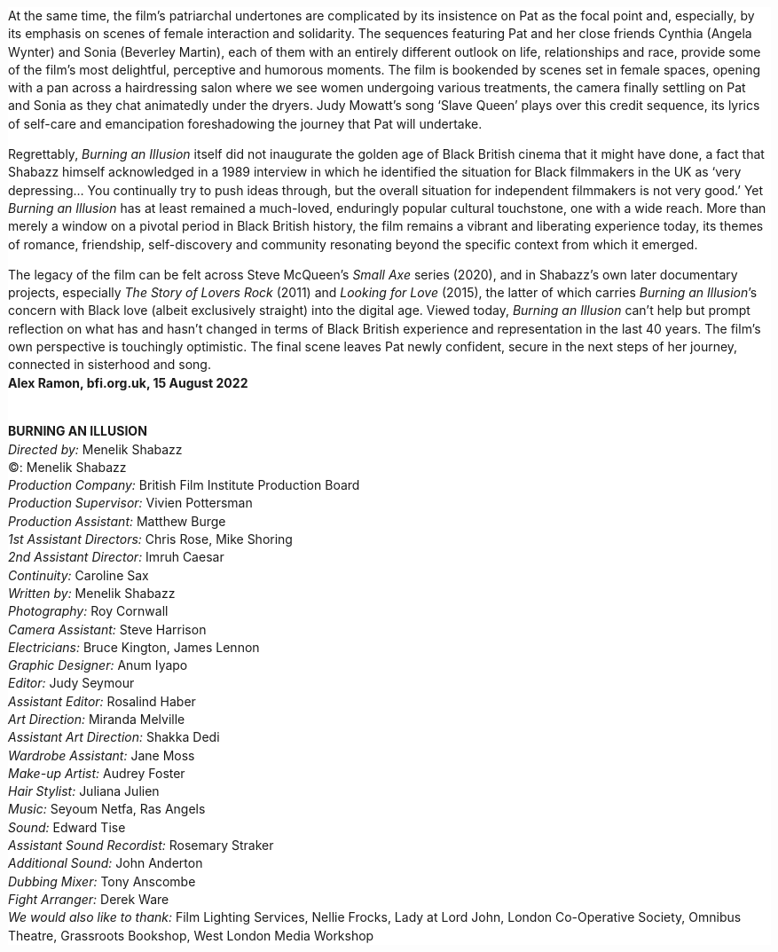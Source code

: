 At the same time, the film’s patriarchal undertones are complicated by its insistence on Pat as the focal point and, especially, by its emphasis on scenes of female interaction and solidarity. The sequences featuring Pat and her close friends Cynthia (Angela Wynter) and Sonia (Beverley Martin), each of them with an entirely different outlook on life, relationships and race, provide some of the film’s most delightful, perceptive and humorous moments. The film is bookended by scenes set in female spaces, opening with a pan across a hairdressing salon where we see women undergoing various treatments, the camera finally settling on Pat and Sonia as they chat animatedly under the dryers. Judy Mowatt’s song ‘Slave Queen’ plays over this credit sequence, its lyrics of self-care and emancipation foreshadowing the journey that Pat will undertake. 

Regrettably, _Burning an Illusion_ itself did not inaugurate the golden age of Black British cinema that it might have done, a fact that Shabazz himself acknowledged in a 1989 interview in which he identified the situation for Black filmmakers in the UK as ‘very depressing… You continually try to push ideas through, but the overall situation for independent filmmakers is not very good.’ Yet _Burning an Illusion_ has at least remained a much-loved, enduringly popular cultural touchstone, one with a wide reach. More than merely a window on a pivotal period in Black British history, the film remains a vibrant and liberating experience today, its themes of romance, friendship, self-discovery and community resonating beyond the specific context from which it emerged.

The legacy of the film can be felt across Steve McQueen’s _Small Axe_ series (2020), and in Shabazz’s own later documentary projects, especially _The Story of Lovers Rock_ (2011) and _Looking for Love_ (2015), the latter of which carries _Burning an Illusion_’s concern with Black love (albeit exclusively straight) into the digital age. Viewed today, _Burning an Illusion_ can’t help but prompt reflection on what has and hasn’t changed in terms of Black British experience and representation in the last 40 years. The film’s own perspective is touchingly optimistic. The final scene leaves Pat newly confident, secure in the next steps of her journey, connected in sisterhood and song.  
**Alex Ramon, bfi.org.uk, 15 August 2022**
<br><br>

**BURNING AN ILLUSION**<br>
_Directed by:_ Menelik Shabazz<br>
©: Menelik Shabazz<br>
_Production Company:_ British Film Institute Production Board<br>
_Production Supervisor:_ Vivien Pottersman<br>
_Production Assistant:_ Matthew Burge<br>
_1st Assistant Directors:_ Chris Rose, Mike Shoring<br>
_2nd Assistant Director:_ Imruh Caesar<br>
_Continuity:_ Caroline Sax<br>
_Written by:_ Menelik Shabazz<br>
_Photography:_ Roy Cornwall<br>
_Camera Assistant:_ Steve Harrison<br>
_Electricians:_ Bruce Kington, James Lennon<br>
_Graphic Designer:_ Anum Iyapo<br>
_Editor:_ Judy Seymour<br>
_Assistant Editor:_ Rosalind Haber<br>
_Art Direction:_ Miranda Melville<br>
_Assistant Art Direction:_ Shakka Dedi<br>
_Wardrobe Assistant:_ Jane Moss<br>
_Make-up Artist:_ Audrey Foster<br>
_Hair Stylist:_ Juliana Julien<br>
_Music:_ Seyoum Netfa, Ras Angels<br>
_Sound:_ Edward Tise<br>
_Assistant Sound Recordist:_ Rosemary Straker<br>
_Additional Sound:_ John Anderton<br>
_Dubbing Mixer:_ Tony Anscombe<br>
_Fight Arranger:_ Derek Ware<br>
_We would also like to thank:_ Film Lighting Services, Nellie Frocks, Lady at Lord John, London Co-Operative Society, Omnibus Theatre, Grassroots Bookshop, West London Media Workshop<br>
